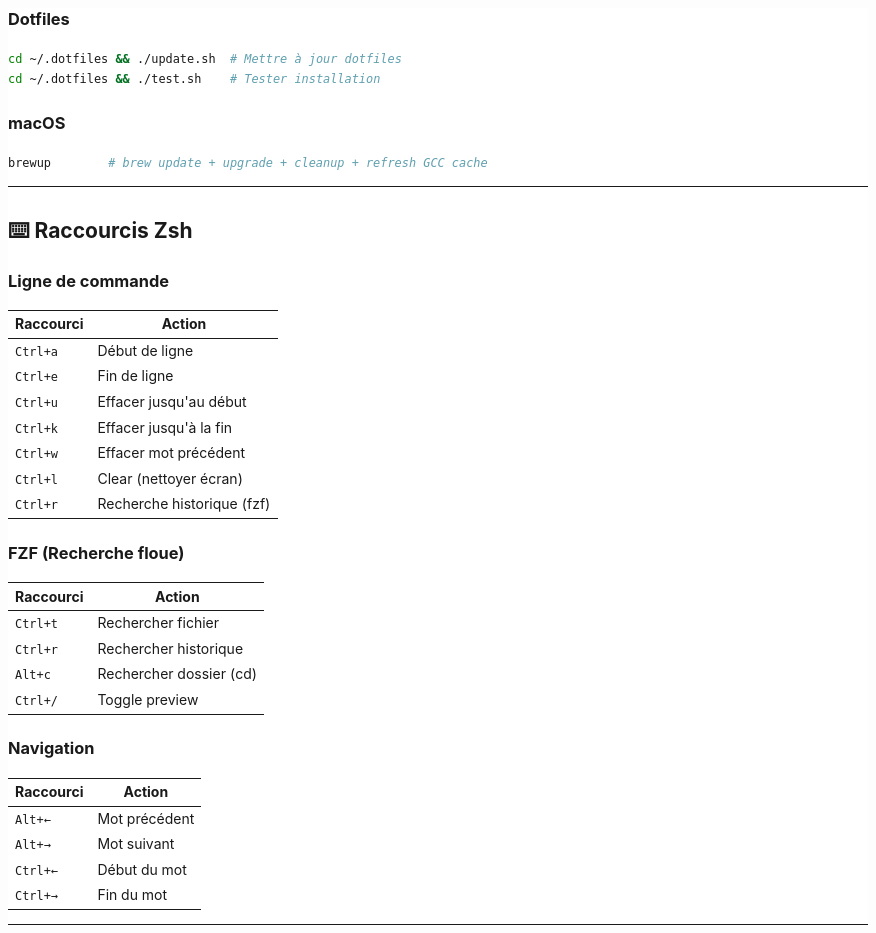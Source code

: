 ### Dotfiles
```bash
cd ~/.dotfiles && ./update.sh  # Mettre à jour dotfiles
cd ~/.dotfiles && ./test.sh    # Tester installation
```

### macOS
```bash
brewup        # brew update + upgrade + cleanup + refresh GCC cache
```

---

## ⌨️ Raccourcis Zsh

### Ligne de commande
| Raccourci | Action |
|-----------|--------|
| `Ctrl+a` | Début de ligne |
| `Ctrl+e` | Fin de ligne |
| `Ctrl+u` | Effacer jusqu'au début |
| `Ctrl+k` | Effacer jusqu'à la fin |
| `Ctrl+w` | Effacer mot précédent |
| `Ctrl+l` | Clear (nettoyer écran) |
| `Ctrl+r` | Recherche historique (fzf) |

### FZF (Recherche floue)
| Raccourci | Action |
|-----------|--------|
| `Ctrl+t` | Rechercher fichier |
| `Ctrl+r` | Rechercher historique |
| `Alt+c` | Rechercher dossier (cd) |
| `Ctrl+/` | Toggle preview |

### Navigation
| Raccourci | Action |
|-----------|--------|
| `Alt+←` | Mot précédent |
| `Alt+→` | Mot suivant |
| `Ctrl+←` | Début du mot |
| `Ctrl+→` | Fin du mot |

---